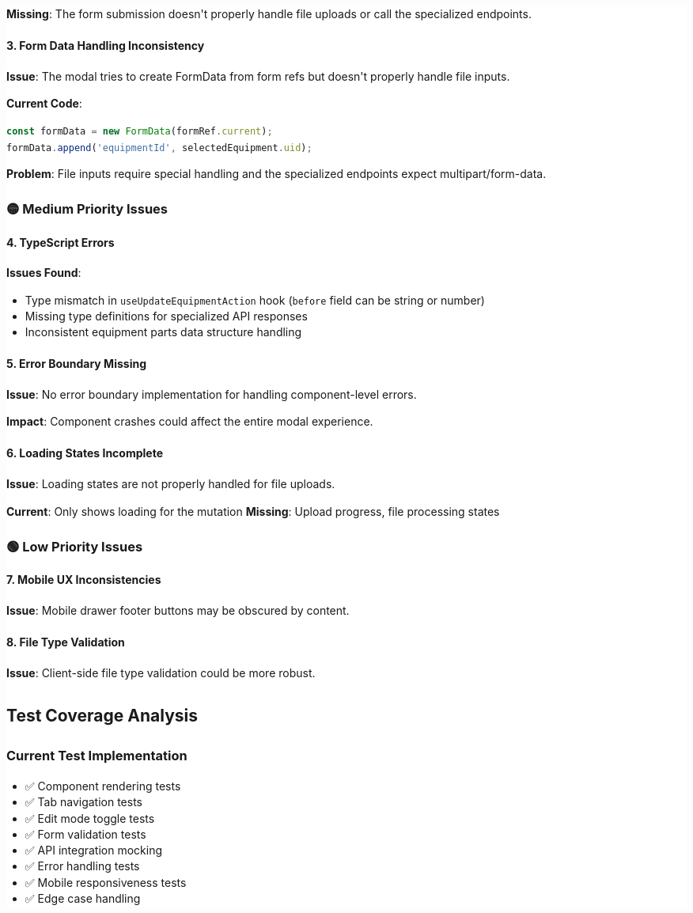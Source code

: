 **Missing**: The form submission doesn't properly handle file uploads or call the specialized endpoints.

#### 3. Form Data Handling Inconsistency
**Issue**: The modal tries to create FormData from form refs but doesn't properly handle file inputs.

**Current Code**:
```typescript
const formData = new FormData(formRef.current);
formData.append('equipmentId', selectedEquipment.uid);
```

**Problem**: File inputs require special handling and the specialized endpoints expect multipart/form-data.

### 🟡 Medium Priority Issues

#### 4. TypeScript Errors
**Issues Found**:
- Type mismatch in `useUpdateEquipmentAction` hook (`before` field can be string or number)
- Missing type definitions for specialized API responses
- Inconsistent equipment parts data structure handling

#### 5. Error Boundary Missing
**Issue**: No error boundary implementation for handling component-level errors.

**Impact**: Component crashes could affect the entire modal experience.

#### 6. Loading States Incomplete
**Issue**: Loading states are not properly handled for file uploads.

**Current**: Only shows loading for the mutation
**Missing**: Upload progress, file processing states

### 🟢 Low Priority Issues

#### 7. Mobile UX Inconsistencies
**Issue**: Mobile drawer footer buttons may be obscured by content.

#### 8. File Type Validation
**Issue**: Client-side file type validation could be more robust.

## Test Coverage Analysis

### Current Test Implementation
- ✅ Component rendering tests
- ✅ Tab navigation tests
- ✅ Edit mode toggle tests
- ✅ Form validation tests
- ✅ API integration mocking
- ✅ Error handling tests
- ✅ Mobile responsiveness tests
- ✅ Edge case handling
